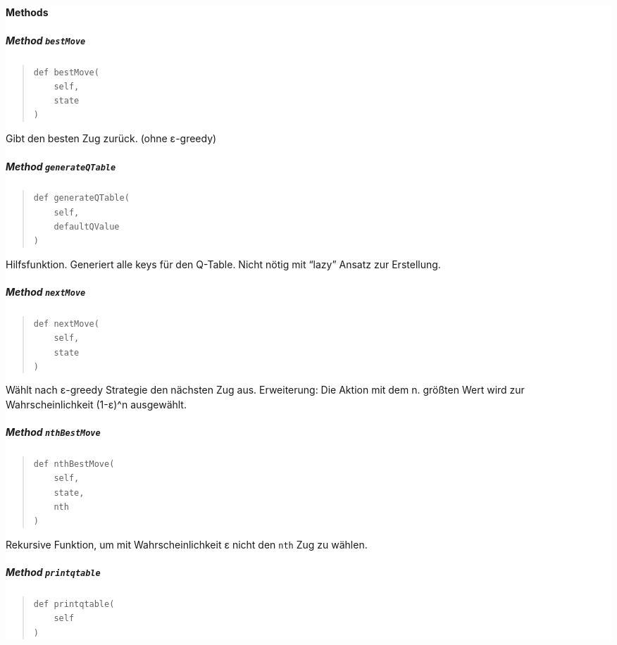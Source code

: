 #### Methods

##### Method `bestMove`

> 
> 
>     def bestMove(
>         self,
>         state
>     )

Gibt den besten Zug zurück. (ohne ε-greedy)

##### Method `generateQTable`

> 
> 
>     def generateQTable(
>         self,
>         defaultQValue
>     )

Hilfsfunktion. Generiert alle keys für den Q-Table. Nicht nötig mit
“lazy” Ansatz zur Erstellung.

##### Method `nextMove`

> 
> 
>     def nextMove(
>         self,
>         state
>     )

Wählt nach ε-greedy Strategie den nächsten Zug aus. Erweiterung: Die
Aktion mit dem n. größten Wert wird zur Wahrscheinlichkeit (1-ε)^n
ausgewählt.

##### Method `nthBestMove`

> 
> 
>     def nthBestMove(
>         self,
>         state,
>         nth
>     )

Rekursive Funktion, um mit Wahrscheinlichkeit ε nicht den
<code>nth</code> Zug zu wählen.

##### Method `printqtable`

> 
> 
>     def printqtable(
>         self
>     )
